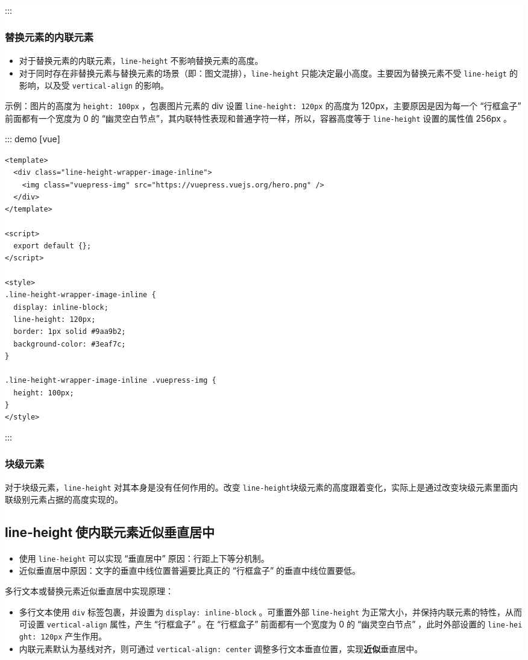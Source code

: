 :::

### 替换元素的内联元素

+ 对于替换元素的内联元素，`line-height` 不影响替换元素的高度。
+ 对于同时存在非替换元素与替换元素的场景（即：图文混排），`line-height` 只能决定最小高度。主要因为替换元素不受 `line-heigt` 的影响，以及受 `vertical-align` 的影响。

示例：图片的高度为 `height: 100px` ，包裹图片元素的 div 设置 `line-height: 120px` 的高度为 120px，主要原因是因为每一个 “行框盒子” 前面都有一个宽度为 0 的 “幽灵空白节点”，其内联特性表现和普通字符一样，所以，容器高度等于 `line-height` 设置的属性值 256px 。

::: demo [vue]

```vue
<template>
  <div class="line-height-wrapper-image-inline">
    <img class="vuepress-img" src="https://vuepress.vuejs.org/hero.png" />
  </div>
</template>

<script>
  export default {};
</script>

<style>
.line-height-wrapper-image-inline {
  display: inline-block;
  line-height: 120px;
  border: 1px solid #9aa9b2;
  background-color: #3eaf7c;
}

.line-height-wrapper-image-inline .vuepress-img {
  height: 100px;
}
</style>
```

:::

### 块级元素

对于块级元素，`line-height` 对其本身是没有任何作用的。改变 `line-height`块级元素的高度跟着变化，实际上是通过改变块级元素里面内联级别元素占据的高度实现的。

## line-height 使内联元素近似垂直居中

+ 使用 `line-height` 可以实现 “垂直居中” 原因：行距上下等分机制。
+ 近似垂直居中原因：文字的垂直中线位置普遍要比真正的 “行框盒子” 的垂直中线位置要低。

多行文本或替换元素近似垂直居中实现原理：

+ 多行文本使用 `div` 标签包裹，并设置为 `display: inline-block` 。可重置外部 `line-height` 为正常大小，并保持内联元素的特性，从而可设置 `vertical-align` 属性，产生 “行框盒子” 。在 “行框盒子” 前面都有一个宽度为 0 的 “幽灵空白节点” ，此时外部设置的 `line-height: 120px` 产生作用。
+ 内联元素默认为基线对齐，则可通过 `vertical-align: center` 调整多行文本垂直位置，实现**近似**垂直居中。
